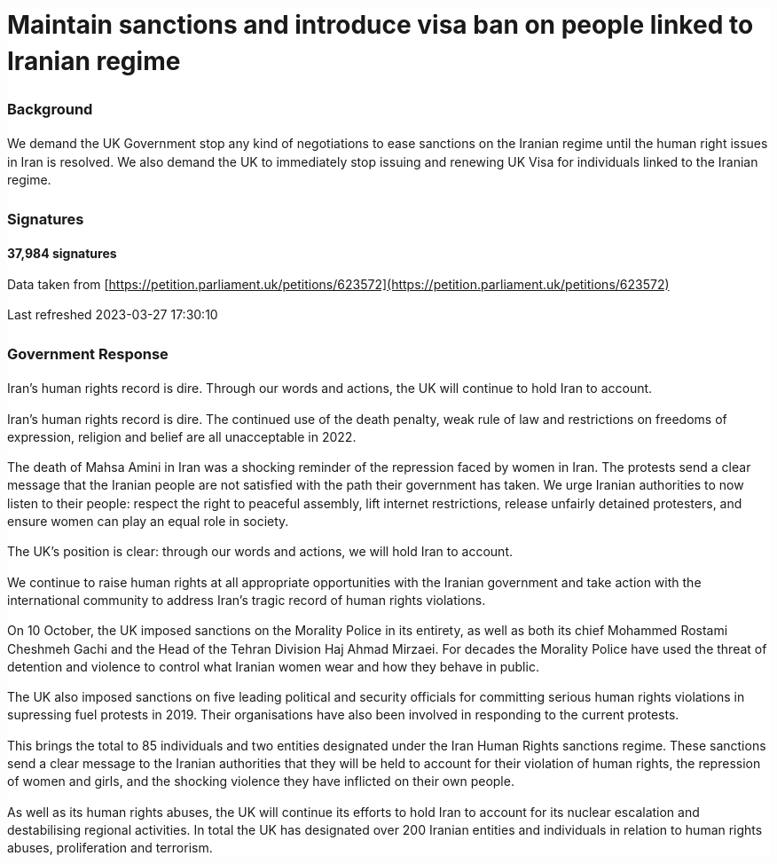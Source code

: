# Maintain sanctions and introduce visa ban on people linked to Iranian regime

### Background

We demand the UK Government stop any kind of negotiations to ease sanctions on the Iranian regime until the human right issues in Iran is resolved. We also demand the UK to immediately stop issuing and renewing UK Visa for individuals linked to the Iranian regime.

### Signatures

**37,984 signatures**

Data taken from [https://petition.parliament.uk/petitions/623572](https://petition.parliament.uk/petitions/623572)

Last refreshed 2023-03-27 17:30:10

### Government Response

Iran’s human rights record is dire. Through our words and actions, the UK will continue to hold Iran to account.

Iran’s human rights record is dire.  The continued use of the death penalty, weak rule of law and restrictions on freedoms of expression, religion and belief are all unacceptable in 2022.

The death of Mahsa Amini in Iran was a shocking reminder of the repression faced by women in Iran. The protests send a clear message that the Iranian people are not satisfied with the path their government has taken. We urge Iranian authorities to now listen to their people: respect the right to peaceful assembly, lift internet restrictions, release unfairly detained protesters, and ensure women can play an equal role in society.  

The UK’s position is clear: through our words and actions, we will hold Iran to account.  

We continue to raise human rights at all appropriate opportunities with the Iranian government and take action with the international community to address Iran’s tragic record of human rights violations. 

On 10 October, the UK imposed sanctions on the Morality Police in its entirety, as well as both its chief Mohammed Rostami Cheshmeh Gachi and the Head of the Tehran Division Haj Ahmad Mirzaei. For decades the Morality Police have used the threat of detention and violence to control what Iranian women wear and how they behave in public.  

The UK also imposed sanctions on five leading political and security officials for committing serious human rights violations in supressing fuel protests in 2019. Their organisations have also been involved in responding to the current protests. 

This brings the total to 85 individuals and two entities designated under the Iran Human Rights sanctions regime.  These sanctions send a clear message to the Iranian authorities that they will be held to account for their violation of human rights, the repression of women and girls, and the shocking violence they have inflicted on their own people.

As well as its human rights abuses, the UK will continue its efforts to hold Iran to account for its nuclear escalation and destabilising regional activities. In total the UK has designated over 200 Iranian entities and individuals in relation to human rights abuses, proliferation and terrorism. 
